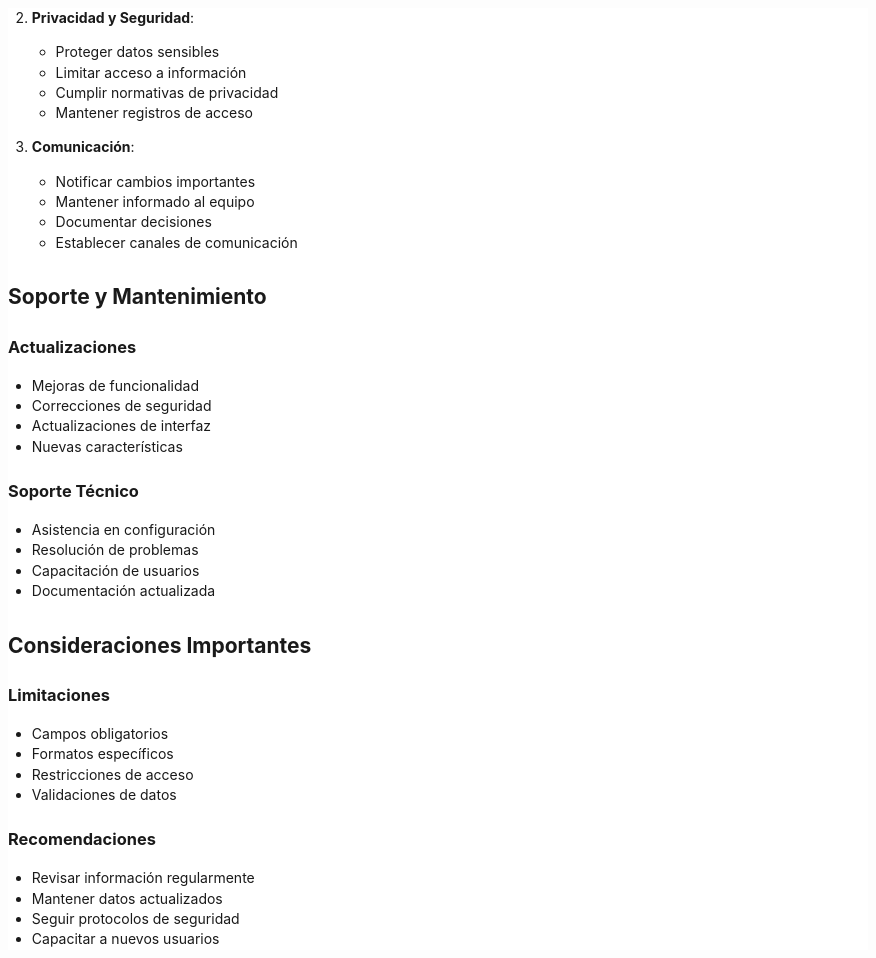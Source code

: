 2. **Privacidad y Seguridad**:
   - Proteger datos sensibles
   - Limitar acceso a información
   - Cumplir normativas de privacidad
   - Mantener registros de acceso

3. **Comunicación**:
   - Notificar cambios importantes
   - Mantener informado al equipo
   - Documentar decisiones
   - Establecer canales de comunicación

## Soporte y Mantenimiento

### Actualizaciones
- Mejoras de funcionalidad
- Correcciones de seguridad
- Actualizaciones de interfaz
- Nuevas características

### Soporte Técnico
- Asistencia en configuración
- Resolución de problemas
- Capacitación de usuarios
- Documentación actualizada

## Consideraciones Importantes

### Limitaciones
- Campos obligatorios
- Formatos específicos
- Restricciones de acceso
- Validaciones de datos

### Recomendaciones
- Revisar información regularmente
- Mantener datos actualizados
- Seguir protocolos de seguridad
- Capacitar a nuevos usuarios 